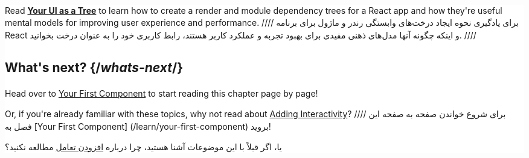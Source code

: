 Read **[Your UI as a Tree](/learn/understanding-your-ui-as-a-tree)** to learn how to create a render and module dependency trees for a React app and how they're useful mental models for improving user experience and performance.
////
برای یادگیری نحوه ایجاد درخت‌های وابستگی رندر و ماژول برای برنامه React و اینکه چگونه آنها مدل‌های ذهنی مفیدی برای بهبود تجربه و عملکرد کاربر هستند، رابط کاربری خود را به عنوان درخت بخوانید.
////
</LearnMore>


## What's next? {/*whats-next*/}

Head over to [Your First Component](/learn/your-first-component) to start reading this chapter page by page!

Or, if you're already familiar with these topics, why not read about [Adding Interactivity](/learn/adding-interactivity)?
////
برای شروع خواندن صفحه به صفحه این فصل به [Your First Component] (/learn/your-first-component) بروید!

یا، اگر قبلاً با این موضوعات آشنا هستید، چرا درباره [افزودن تعامل](/learn/adding-interactivity) مطالعه نکنید؟
